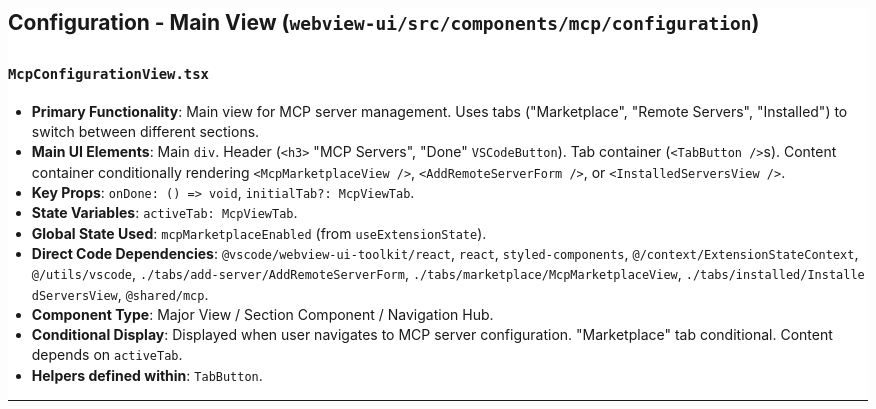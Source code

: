 
## Configuration - Main View (`webview-ui/src/components/mcp/configuration`)

### `McpConfigurationView.tsx`

*   **Primary Functionality**: Main view for MCP server management. Uses tabs ("Marketplace", "Remote Servers", "Installed") to switch between different sections.
*   **Main UI Elements**: Main `div`. Header (`<h3>` "MCP Servers", "Done" `VSCodeButton`). Tab container (`<TabButton />`s). Content container conditionally rendering `<McpMarketplaceView />`, `<AddRemoteServerForm />`, or `<InstalledServersView />`.
*   **Key Props**: `onDone: () => void`, `initialTab?: McpViewTab`.
*   **State Variables**: `activeTab: McpViewTab`.
*   **Global State Used**: `mcpMarketplaceEnabled` (from `useExtensionState`).
*   **Direct Code Dependencies**: `@vscode/webview-ui-toolkit/react`, `react`, `styled-components`, `@/context/ExtensionStateContext`, `@/utils/vscode`, `./tabs/add-server/AddRemoteServerForm`, `./tabs/marketplace/McpMarketplaceView`, `./tabs/installed/InstalledServersView`, `@shared/mcp`.
*   **Component Type**: Major View / Section Component / Navigation Hub.
*   **Conditional Display**: Displayed when user navigates to MCP server configuration. "Marketplace" tab conditional. Content depends on `activeTab`.
*   **Helpers defined within**: `TabButton`.
---
